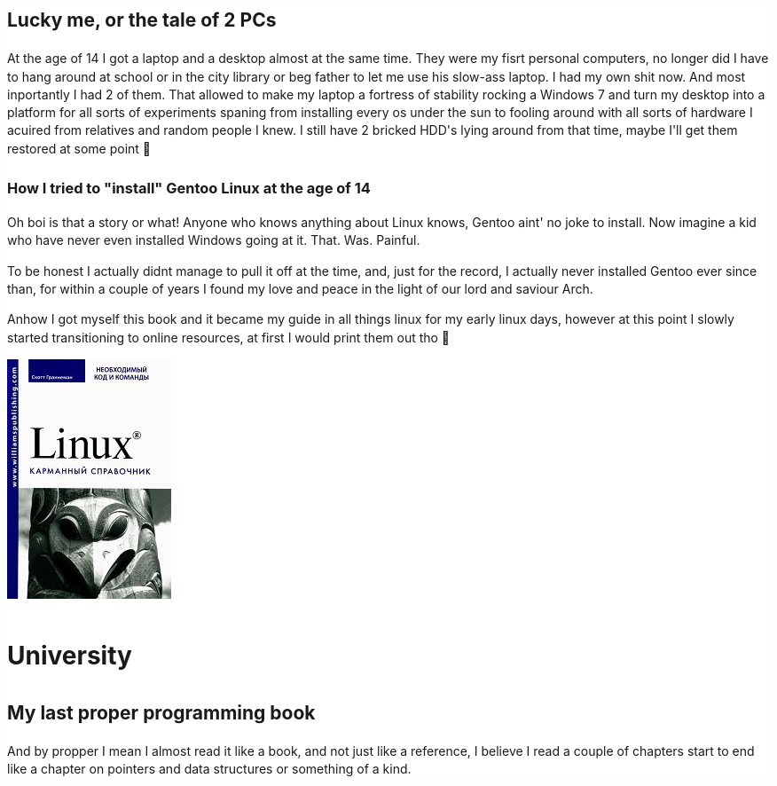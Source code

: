 ## Lucky me, or the tale of 2 PCs
At the age of 14 I got a laptop and a desktop almost at the same time. They were
my fisrt personal computers, no longer did I have to hang around at school or in
the city library or beg father to let me use his slow-ass laptop. I had my own
shit now. And most inportantly I had 2 of them. That allowed to make my laptop a
fortress of stability rocking a Windows 7 and turn my desktop into a platform
for all sorts of experiments spaning from installing every os under the sun to
fooling around with all sorts of hardware I acuired from relatives and random
people I knew. I still have 2 bricked HDD's lying around from that time, maybe
I'll get them restored at some point 🤔

### How I tried to "install" Gentoo Linux at the age of 14
Oh boi is that a story or what! Anyone who knows anything about Linux knows,
Gentoo aint' no joke to install. Now imagine a kid who have never even installed
Windows going at it. That. Was. Painful.

To be honest I actually didnt manage to pull it off at the time, and, just for
the record, I actually never installed Gentoo ever since than, for within a
couple of years I found my love and peace in the light of our lord and saviour
Arch.

Anhow I got myself this book and it became my guide in all things linux for my
early linux days, however at this point I slowly started transitioning to online
resources, at first I would print them out tho 🤦

<img style="max-height:280px" src="b7.jpg">

# University

## My last proper programming book
And by propper I mean I almost read it like a book, and not just like a
reference, I believe I read a couple of chapters start to end like a chapter on
pointers and data structures or something of a kind.
